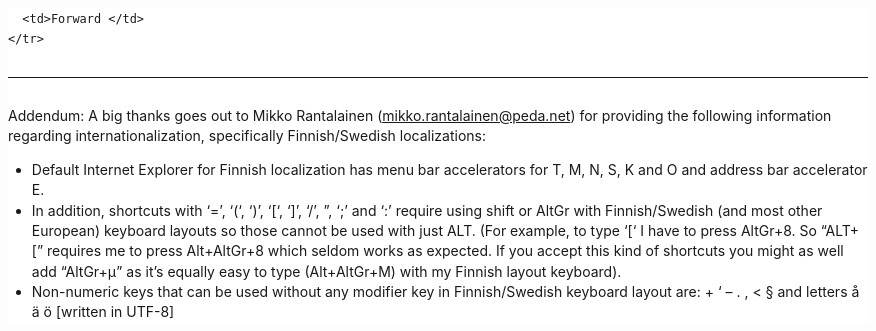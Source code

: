       <td>Forward </td>
    </tr>
  </tbody>
</table>

<hr style="margin-top: 2em; margin-bottom: 2em"/>

Addendum: A big thanks goes out to Mikko Rantalainen
(<mikko.rantalainen@peda.net>) for providing the following information regarding
internationalization, specifically Finnish/Swedish localizations:

-   Default Internet Explorer for Finnish localization has menu bar accelerators
    for T, M, N, S, K and O and address bar accelerator E.
-   In addition, shortcuts with ‘=’, ‘(‘, ‘)’, ‘\[‘, ‘\]’, ‘/’, ”, ‘;’ and ‘:’
    require using shift or AltGr with Finnish/Swedish (and most other European)
    keyboard layouts so those cannot be used with just ALT. (For example, to
    type ‘\[‘ I have to press AltGr+8. So “ALT+\[” requires me to press
    Alt+AltGr+8 which seldom works as expected. If you accept this kind of
    shortcuts you might as well add “AltGr+µ” as it’s equally easy to
    type (Alt+AltGr+M) with my Finnish layout keyboard).
-   Non-numeric keys that can be used without any modifier key in
    Finnish/Swedish keyboard layout are: + ‘ – . , &lt; § and letters å ä ö
    \[written in UTF-8\]


